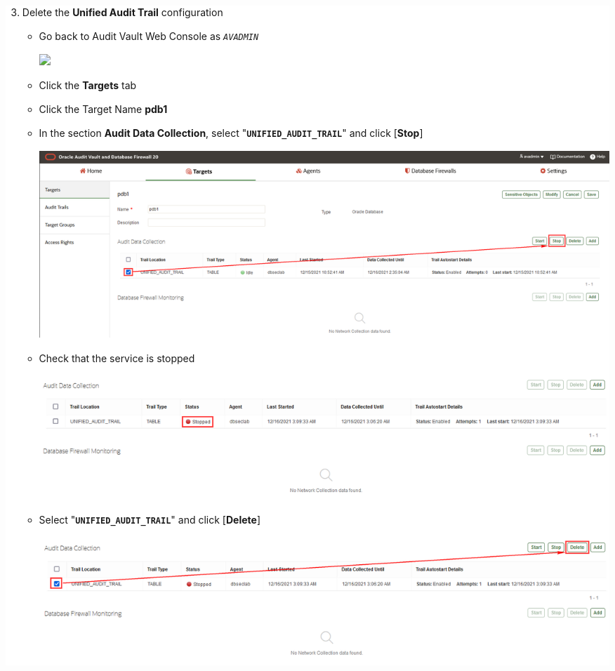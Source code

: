 3. Delete the **Unified Audit Trail** configuration

    - Go back to Audit Vault Web Console as *`AVADMIN`*

        ![](./images/avdf-400.png " ")

    - Click the **Targets** tab

    - Click the Target Name **pdb1**

    - In the section **Audit Data Collection**, select "**`UNIFIED_AUDIT_TRAIL`**" and click [**Stop**]

        ![](./images/avdf-264.png " ")

    - Check that the service is stopped

        ![](./images/avdf-265.png " ")

    - Select "**`UNIFIED_AUDIT_TRAIL`**" and click [**Delete**]

        ![](./images/avdf-266.png " ")
